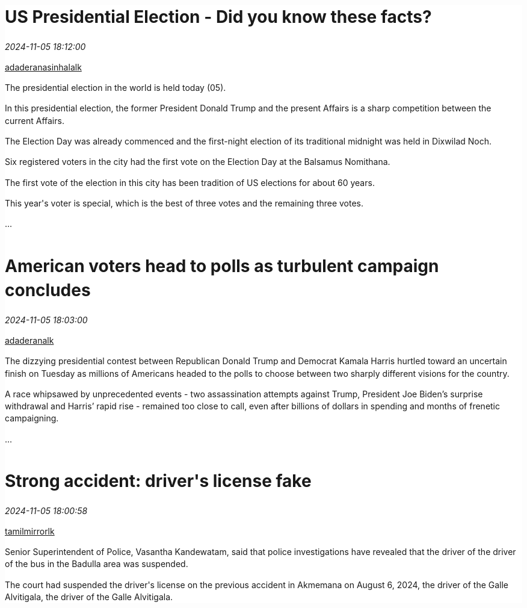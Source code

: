 

# US Presidential Election - Did you know these facts?

*2024-11-05 18:12:00*

[adaderanasinhalalk](http://sinhala.adaderana.lk/news/202940)

The presidential election in the world is held today (05).

In this presidential election, the former President Donald Trump and the present Affairs is a sharp competition between the current Affairs.

The Election Day was already commenced and the first-night election of its traditional midnight was held in Dixwilad Noch.

Six registered voters in the city had the first vote on the Election Day at the Balsamus Nomithana.

The first vote of the election in this city has been tradition of US elections for about 60 years.

This year's voter is special, which is the best of three votes and the remaining three votes.

...



# American voters head to polls as turbulent campaign concludes

*2024-11-05 18:03:00*

[adaderanalk](https://www.adaderana.lk/news/103187/american-voters-head-to-polls-as-turbulent-campaign-concludes)

The dizzying presidential contest between Republican Donald Trump and Democrat Kamala Harris hurtled toward an uncertain finish on Tuesday as millions of Americans headed to the polls to choose between two sharply different visions for the country.

A race whipsawed by unprecedented events - two assassination attempts against Trump, President Joe Biden’s surprise withdrawal and Harris’ rapid rise - remained too close to call, even after billions of dollars in spending and months of frenetic campaigning.

...



# Strong accident: driver's license fake

*2024-11-05 18:00:58*

[tamilmirrorlk](https://www.tamilmirror.lk/மலையகம்/துங்கிந்த-விபத்து-சாரதி-அனுமதிப்பத்திரம்-போலியானது/76-346609)

Senior Superintendent of Police, Vasantha Kandewatam, said that police investigations have revealed that the driver of the driver of the bus in the Badulla area was suspended.

The court had suspended the driver's license on the previous accident in Akmemana on August 6, 2024, the driver of the Galle Alvitigala, the driver of the Galle Alvitigala.
